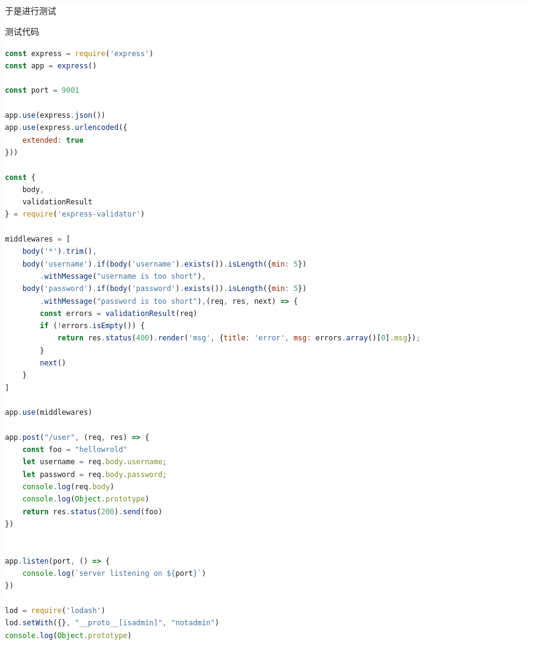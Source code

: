 于是进行测试

测试代码

```javascript
const express = require('express')
const app = express()

const port = 9001

app.use(express.json())
app.use(express.urlencoded({
    extended: true
}))

const {
    body,
    validationResult
} = require('express-validator')

middlewares = [
    body('*').trim(),
    body('username').if(body('username').exists()).isLength({min: 5})
        .withMessage("username is too short"),
    body('password').if(body('password').exists()).isLength({min: 5})
        .withMessage("password is too short"),(req, res, next) => {
        const errors = validationResult(req)
        if (!errors.isEmpty()) {
            return res.status(400).render('msg', {title: 'error', msg: errors.array()[0].msg});
        }
        next()
    }
]

app.use(middlewares)

app.post("/user", (req, res) => {
    const foo = "hellowrold"
    let username = req.body.username;
    let password = req.body.password;
    console.log(req.body)
    console.log(Object.prototype)
    return res.status(200).send(foo)
})


app.listen(port, () => {
    console.log(`server listening on ${port}`)
})

lod = require('lodash')
lod.setWith({}, "__proto__[isadmin]", "notadmin")
console.log(Object.prototype)
```
